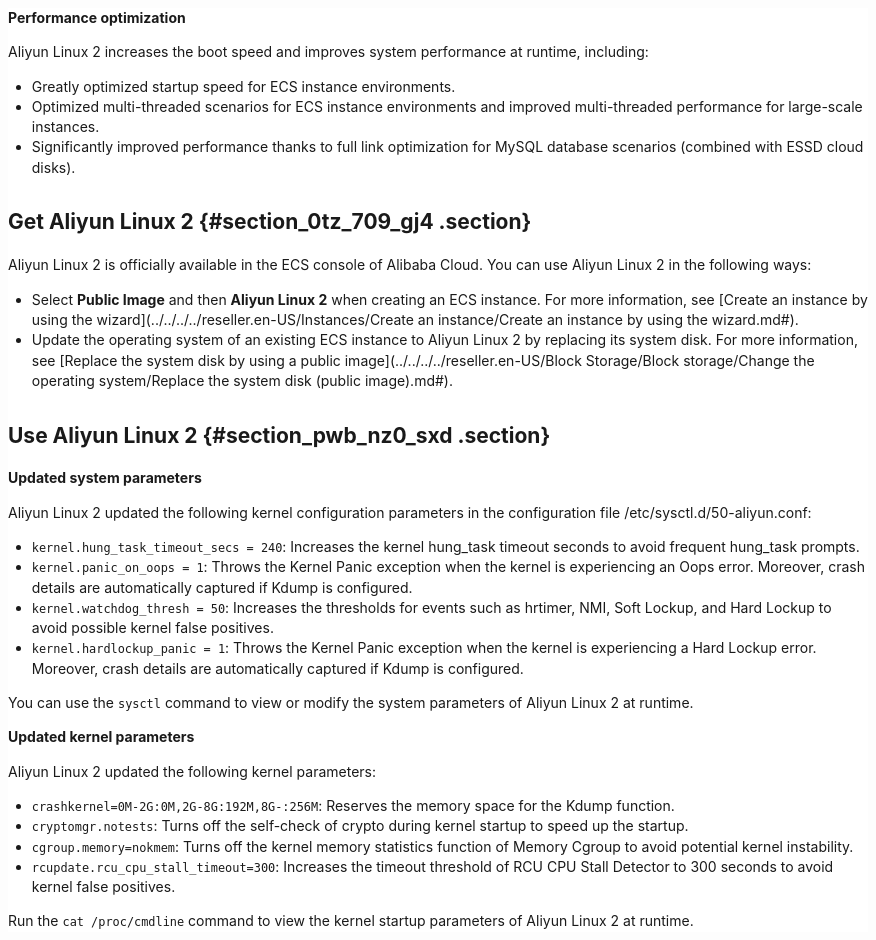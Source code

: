 **Performance optimization**

Aliyun Linux 2 increases the boot speed and improves system performance at runtime, including:

-   Greatly optimized startup speed for ECS instance environments.
-   Optimized multi-threaded scenarios for ECS instance environments and improved multi-threaded performance for large-scale instances.
-   Significantly improved performance thanks to full link optimization for MySQL database scenarios \(combined with ESSD cloud disks\).

## Get Aliyun Linux 2 {#section_0tz_709_gj4 .section}

Aliyun Linux 2 is officially available in the ECS console of Alibaba Cloud. You can use Aliyun Linux 2 in the following ways:

-   Select **Public Image** and then **Aliyun Linux 2** when creating an ECS instance. For more information, see [Create an instance by using the wizard](../../../../reseller.en-US/Instances/Create an instance/Create an instance by using the wizard.md#).
-   Update the operating system of an existing ECS instance to Aliyun Linux 2 by replacing its system disk. For more information, see [Replace the system disk by using a public image](../../../../reseller.en-US/Block Storage/Block storage/Change the operating system/Replace the system disk (public image).md#).

## Use Aliyun Linux 2 {#section_pwb_nz0_sxd .section}

**Updated system parameters**

Aliyun Linux 2 updated the following kernel configuration parameters in the configuration file /etc/sysctl.d/50-aliyun.conf:

-   `kernel.hung_task_timeout_secs = 240`: Increases the kernel hung\_task timeout seconds to avoid frequent hung\_task prompts.
-   `kernel.panic_on_oops = 1`: Throws the Kernel Panic exception when the kernel is experiencing an Oops error. Moreover, crash details are automatically captured if Kdump is configured.
-   `kernel.watchdog_thresh = 50`: Increases the thresholds for events such as hrtimer, NMI, Soft Lockup, and Hard Lockup to avoid possible kernel false positives.
-   `kernel.hardlockup_panic = 1`: Throws the Kernel Panic exception when the kernel is experiencing a Hard Lockup error. Moreover, crash details are automatically captured if Kdump is configured.

You can use the `sysctl` command to view or modify the system parameters of Aliyun Linux 2 at runtime.

**Updated kernel parameters**

Aliyun Linux 2 updated the following kernel parameters:

-   `crashkernel=0M-2G:0M,2G-8G:192M,8G-:256M`: Reserves the memory space for the Kdump function.
-   `cryptomgr.notests`: Turns off the self-check of crypto during kernel startup to speed up the startup.
-   `cgroup.memory=nokmem`: Turns off the kernel memory statistics function of Memory Cgroup to avoid potential kernel instability.
-   `rcupdate.rcu_cpu_stall_timeout=300`: Increases the timeout threshold of RCU CPU Stall Detector to 300 seconds to avoid kernel false positives.

Run the `cat /proc/cmdline` command to view the kernel startup parameters of Aliyun Linux 2 at runtime.
